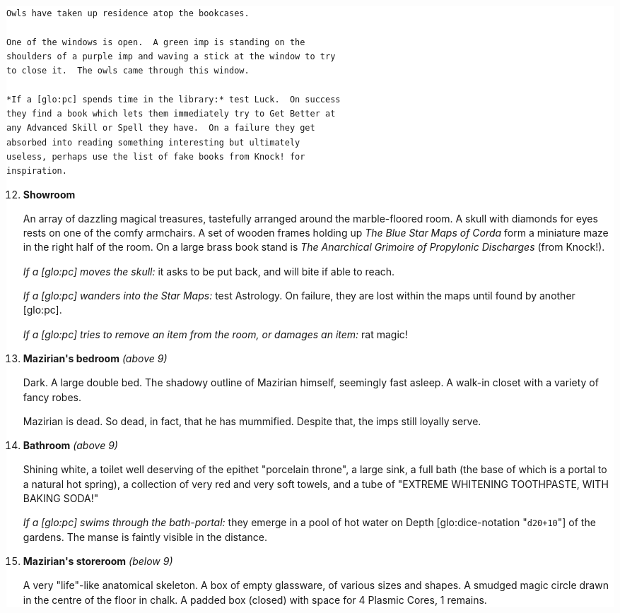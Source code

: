     Owls have taken up residence atop the bookcases.

    One of the windows is open.  A green imp is standing on the
    shoulders of a purple imp and waving a stick at the window to try
    to close it.  The owls came through this window.

    *If a [glo:pc] spends time in the library:* test Luck.  On success
    they find a book which lets them immediately try to Get Better at
    any Advanced Skill or Spell they have.  On a failure they get
    absorbed into reading something interesting but ultimately
    useless, perhaps use the list of fake books from Knock! for
    inspiration.

12. **Showroom**

    An array of dazzling magical treasures, tastefully arranged around
    the marble-floored room.  A skull with diamonds for eyes rests on
    one of the comfy armchairs.  A set of wooden frames holding up
    *The Blue Star Maps of Corda* form a miniature maze in the right
    half of the room.  On a large brass book stand is *The Anarchical
    Grimoire of Propylonic Discharges* (from Knock!).

    *If a [glo:pc] moves the skull:* it asks to be put back, and will
    bite if able to reach.

    *If a [glo:pc] wanders into the Star Maps:* test Astrology.  On
    failure, they are lost within the maps until found by another
    [glo:pc].

    *If a [glo:pc] tries to remove an item from the room, or damages
    an item:* rat magic!

13. **Mazirian's bedroom** *(above 9)*

    Dark.  A large double bed.  The shadowy outline of Mazirian
    himself, seemingly fast asleep.  A walk-in closet with a variety
    of fancy robes.

    Mazirian is dead.  So dead, in fact, that he has mummified.
    Despite that, the imps still loyally serve.

14. **Bathroom** *(above 9)*

    Shining white, a toilet well deserving of the epithet "porcelain
    throne", a large sink, a full bath (the base of which is a portal
    to a natural hot spring), a collection of very red and very soft
    towels, and a tube of "EXTREME WHITENING TOOTHPASTE, WITH BAKING
    SODA!"

    *If a [glo:pc] swims through the bath-portal:* they emerge in a
    pool of hot water on Depth [glo:dice-notation "`d20+10`"] of the
    gardens.  The manse is faintly visible in the distance.

15. **Mazirian's storeroom** *(below 9)*

    A very "life"-like anatomical skeleton.  A box of empty glassware,
    of various sizes and shapes.  A smudged magic circle drawn in the
    centre of the floor in chalk.  A padded box (closed) with space
    for 4 Plasmic Cores, 1 remains.


[cavegirl]: http://cavegirlgames.blogspot.com/
[Gardens of Ynn]: https://www.drivethrurpg.com/product/237544/The-Gardens-Of-Ynn
[online generator]: https://www.technicalgrimoire.com/ynngenerator